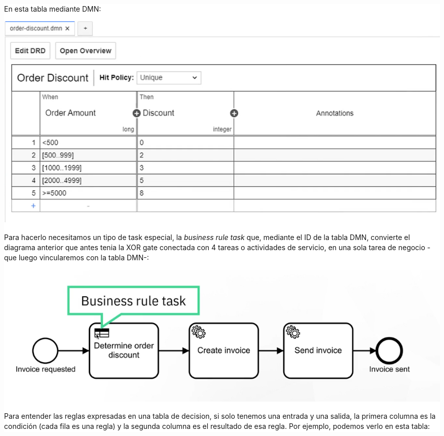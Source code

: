 
En esta tabla mediante DMN:

![img.png](img/qawpe.png)

Para hacerlo necesitamos un tipo de task especial, la *business rule task* que, mediante el ID de la tabla
DMN, convierte el diagrama anterior  que antes tenia la XOR gate conectada con 4 tareas o actividades de servicio, en una sola tarea de negocio -que luego vincularemos con la tabla DMN-:

![img.png](img/diagramaAmbBusinessRule.png)


Para entender las reglas expresadas en una tabla de decision, si solo tenemos una entrada y una salida, la primera columna es la condición (cada fila es una regla) y la segunda columna es el resultado de esa regla. Por ejemplo, podemos verlo en esta tabla:
